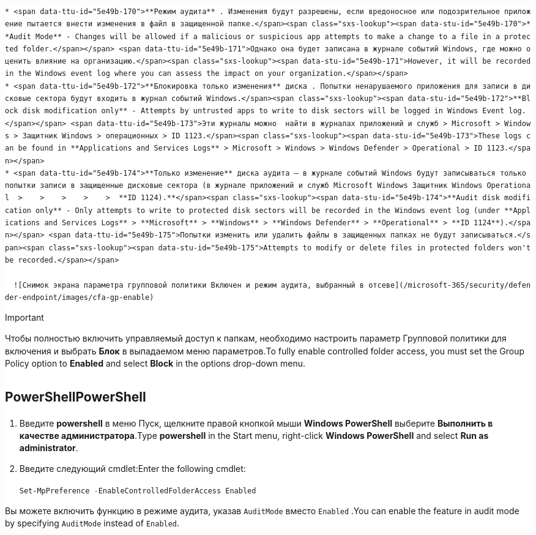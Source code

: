     * <span data-ttu-id="5e49b-170">**Режим аудита** . Изменения будут разрешены, если вредоносное или подозрительное приложение пытается внести изменения в файл в защищенной папке.</span><span class="sxs-lookup"><span data-stu-id="5e49b-170">**Audit Mode** - Changes will be allowed if a malicious or suspicious app attempts to make a change to a file in a protected folder.</span></span> <span data-ttu-id="5e49b-171">Однако она будет записана в журнале событий Windows, где можно оценить влияние на организацию.</span><span class="sxs-lookup"><span data-stu-id="5e49b-171">However, it will be recorded in the Windows event log where you can assess the impact on your organization.</span></span>
    * <span data-ttu-id="5e49b-172">**Блокировка только изменения** диска . Попытки ненарушаемого приложения для записи в дисковые сектора будут входить в журнал событий Windows.</span><span class="sxs-lookup"><span data-stu-id="5e49b-172">**Block disk modification only** - Attempts by untrusted apps to write to disk sectors will be logged in Windows Event log.</span></span> <span data-ttu-id="5e49b-173">Эти журналы можно  найти в журналах приложений и служб > Microsoft > Windows > Защитник Windows > операционных > ID 1123.</span><span class="sxs-lookup"><span data-stu-id="5e49b-173">These logs can be found in **Applications and Services Logs** > Microsoft > Windows > Windows Defender > Operational > ID 1123.</span></span>
    * <span data-ttu-id="5e49b-174">**Только изменение** диска аудита — в журнале событий Windows будут записываться только попытки записи в защищенные дисковые сектора (в журнале приложений и служб Microsoft Windows Защитник Windows Operational  >    >    >    >    >  **ID 1124).**</span><span class="sxs-lookup"><span data-stu-id="5e49b-174">**Audit disk modification only** - Only attempts to write to protected disk sectors will be recorded in the Windows event log (under **Applications and Services Logs** > **Microsoft** > **Windows** > **Windows Defender** > **Operational** > **ID 1124**).</span></span> <span data-ttu-id="5e49b-175">Попытки изменить или удалить файлы в защищенных папках не будут записываться.</span><span class="sxs-lookup"><span data-stu-id="5e49b-175">Attempts to modify or delete files in protected folders won't be recorded.</span></span>

      ![Снимок экрана параметра групповой политики Включен и режим аудита, выбранный в отсеве](/microsoft-365/security/defender-endpoint/images/cfa-gp-enable)

> [!IMPORTANT]
> <span data-ttu-id="5e49b-177">Чтобы полностью включить управляемый доступ к папкам,  необходимо настроить параметр Групповой политики для включения и выбрать **Блок** в выпадаемом меню параметров.</span><span class="sxs-lookup"><span data-stu-id="5e49b-177">To fully enable controlled folder access, you must set the Group Policy option to **Enabled** and select **Block** in the options drop-down menu.</span></span>

## <a name="powershell"></a><span data-ttu-id="5e49b-178">PowerShell</span><span class="sxs-lookup"><span data-stu-id="5e49b-178">PowerShell</span></span>

1. <span data-ttu-id="5e49b-179">Введите **powershell** в меню Пуск, щелкните правой кнопкой мыши **Windows PowerShell** выберите **Выполнить в качестве администратора**.</span><span class="sxs-lookup"><span data-stu-id="5e49b-179">Type **powershell** in the Start menu, right-click **Windows PowerShell** and select **Run as administrator**.</span></span>

2. <span data-ttu-id="5e49b-180">Введите следующий cmdlet:</span><span class="sxs-lookup"><span data-stu-id="5e49b-180">Enter the following cmdlet:</span></span>

    ```PowerShell
    Set-MpPreference -EnableControlledFolderAccess Enabled
    ```

<span data-ttu-id="5e49b-181">Вы можете включить функцию в режиме аудита, указав `AuditMode` вместо `Enabled` .</span><span class="sxs-lookup"><span data-stu-id="5e49b-181">You can enable the feature in audit mode by specifying `AuditMode` instead of `Enabled`.</span></span>
